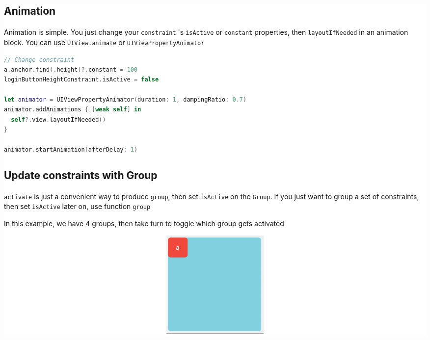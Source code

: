 ## Animation

Animation is simple. You just change your `constraint` 's `isActive` or `constant` properties, then `layoutIfNeeded` in an animation block. You can use `UIView.animate` or `UIViewPropertyAnimator`

```swift
// Change constraint
a.anchor.find(.height)?.constant = 100
loginButtonHeightConstraint.isActive = false

let animator = UIViewPropertyAnimator(duration: 1, dampingRatio: 0.7)
animator.addAnimations { [weak self] in
  self?.view.layoutIfNeeded()
}

animator.startAnimation(afterDelay: 1)
```

## Update constraints with Group

`activate` is just a convenient way to produce `group`, then set `isActive` on the `Group`. If you just want to group a set of constraints, then set `isActive` later on, use function `group`

In this example, we have 4 groups, then take turn to toggle which group gets activated

<div align = "center">
<img src="Screenshots/group.gif" width="200" height="200" />
</div>
